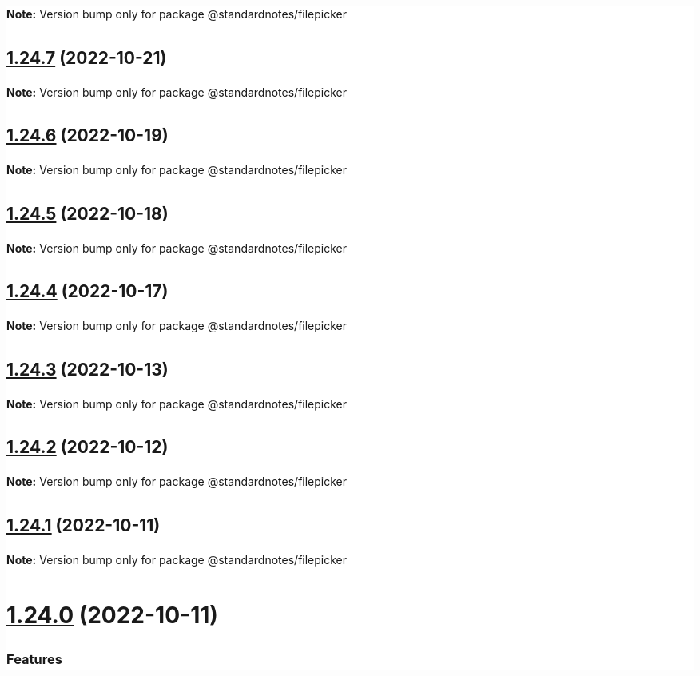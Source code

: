 **Note:** Version bump only for package @standardnotes/filepicker

## [1.24.7](https://github.com/standardnotes/app/compare/@standardnotes/filepicker@1.24.6...@standardnotes/filepicker@1.24.7) (2022-10-21)

**Note:** Version bump only for package @standardnotes/filepicker

## [1.24.6](https://github.com/standardnotes/app/compare/@standardnotes/filepicker@1.24.5...@standardnotes/filepicker@1.24.6) (2022-10-19)

**Note:** Version bump only for package @standardnotes/filepicker

## [1.24.5](https://github.com/standardnotes/app/compare/@standardnotes/filepicker@1.24.4...@standardnotes/filepicker@1.24.5) (2022-10-18)

**Note:** Version bump only for package @standardnotes/filepicker

## [1.24.4](https://github.com/standardnotes/app/compare/@standardnotes/filepicker@1.24.3...@standardnotes/filepicker@1.24.4) (2022-10-17)

**Note:** Version bump only for package @standardnotes/filepicker

## [1.24.3](https://github.com/standardnotes/app/compare/@standardnotes/filepicker@1.24.2...@standardnotes/filepicker@1.24.3) (2022-10-13)

**Note:** Version bump only for package @standardnotes/filepicker

## [1.24.2](https://github.com/standardnotes/app/compare/@standardnotes/filepicker@1.24.1...@standardnotes/filepicker@1.24.2) (2022-10-12)

**Note:** Version bump only for package @standardnotes/filepicker

## [1.24.1](https://github.com/standardnotes/app/compare/@standardnotes/filepicker@1.24.0...@standardnotes/filepicker@1.24.1) (2022-10-11)

**Note:** Version bump only for package @standardnotes/filepicker

# [1.24.0](https://github.com/standardnotes/app/compare/@standardnotes/filepicker@1.23.15...@standardnotes/filepicker@1.24.0) (2022-10-11)

### Features
